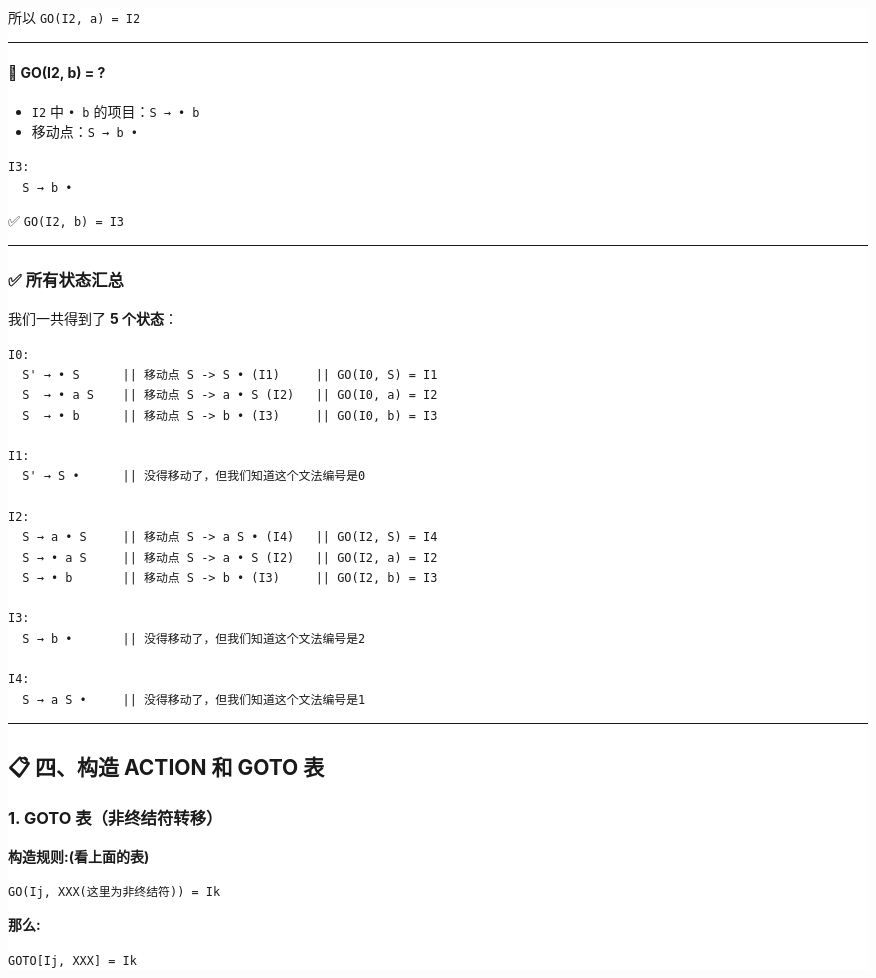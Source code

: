 所以 `GO(I2, a) = I2`

---

#### 🔹 GO(I2, b) = ?

- `I2` 中 `• b` 的项目：`S → • b`
- 移动点：`S → b •`

```
I3:
  S → b •
```

✅ `GO(I2, b) = I3`

---

### ✅ 所有状态汇总

我们一共得到了 **5 个状态**：

```
I0:
  S' → • S      || 移动点 S -> S • (I1)     || GO(I0, S) = I1
  S  → • a S    || 移动点 S -> a • S (I2)   || GO(I0, a) = I2
  S  → • b      || 移动点 S -> b • (I3)     || GO(I0, b) = I3

I1:
  S' → S •      || 没得移动了，但我们知道这个文法编号是0      

I2:
  S → a • S     || 移动点 S -> a S • (I4)   || GO(I2, S) = I4
  S → • a S     || 移动点 S -> a • S (I2)   || GO(I2, a) = I2
  S → • b       || 移动点 S -> b • (I3)     || GO(I2, b) = I3

I3:
  S → b •       || 没得移动了，但我们知道这个文法编号是2

I4:
  S → a S •     || 没得移动了，但我们知道这个文法编号是1
```

---

## 📋 四、构造 ACTION 和 GOTO 表

### 1. GOTO 表（非终结符转移）

**构造规则:(看上面的表)**

`GO(Ij, XXX(这里为非终结符)) = Ik`

**那么:**

`GOTO[Ij, XXX] = Ik` 
